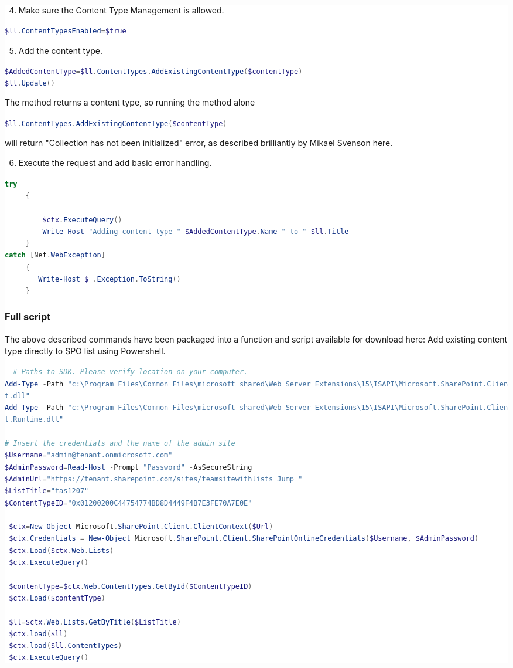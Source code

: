 4. Make sure the Content Type Management is allowed.

```powershell
$ll.ContentTypesEnabled=$true
```

5. Add the content type.  

```powershell
$AddedContentType=$ll.ContentTypes.AddExistingContentType($contentType)
$ll.Update()
```
The method returns a content type, so running the method alone 

```powershell
$ll.ContentTypes.AddExistingContentType($contentType)
```

will return "Collection has not been initialized" error, as described brilliantly [by Mikael Svenson here.](https://www.techmikael.com/2014/04/adding-content-type-to-list-using-csom.html)


6. Execute the request and add basic error handling.

```powershell
try
     {
        
         $ctx.ExecuteQuery()
         Write-Host "Adding content type " $AddedContentType.Name " to " $ll.Title
     }
catch [Net.WebException]
     {
        Write-Host $_.Exception.ToString()
     }
```


<h3>Full script</h3>

 The above described commands have been packaged into a function and script available for download here: Add existing content type directly to SPO list using Powershell.


```powershell
  # Paths to SDK. Please verify location on your computer.
Add-Type -Path "c:\Program Files\Common Files\microsoft shared\Web Server Extensions\15\ISAPI\Microsoft.SharePoint.Client.dll"
Add-Type -Path "c:\Program Files\Common Files\microsoft shared\Web Server Extensions\15\ISAPI\Microsoft.SharePoint.Client.Runtime.dll"
 
# Insert the credentials and the name of the admin site
$Username="admin@tenant.onmicrosoft.com"
$AdminPassword=Read-Host -Prompt "Password" -AsSecureString
$AdminUrl="https://tenant.sharepoint.com/sites/teamsitewithlists Jump "
$ListTitle="tas1207"
$ContentTypeID="0x01200200C44754774BD8D4449F4B7E3FE70A7E0E"
   
 $ctx=New-Object Microsoft.SharePoint.Client.ClientContext($Url)
 $ctx.Credentials = New-Object Microsoft.SharePoint.Client.SharePointOnlineCredentials($Username, $AdminPassword)
 $ctx.Load($ctx.Web.Lists)
 $ctx.ExecuteQuery()
 
 $contentType=$ctx.Web.ContentTypes.GetById($ContentTypeID)
 $ctx.Load($contentType)
 
 $ll=$ctx.Web.Lists.GetByTitle($ListTitle)
 $ctx.load($ll)
 $ctx.load($ll.ContentTypes)
 $ctx.ExecuteQuery()
```